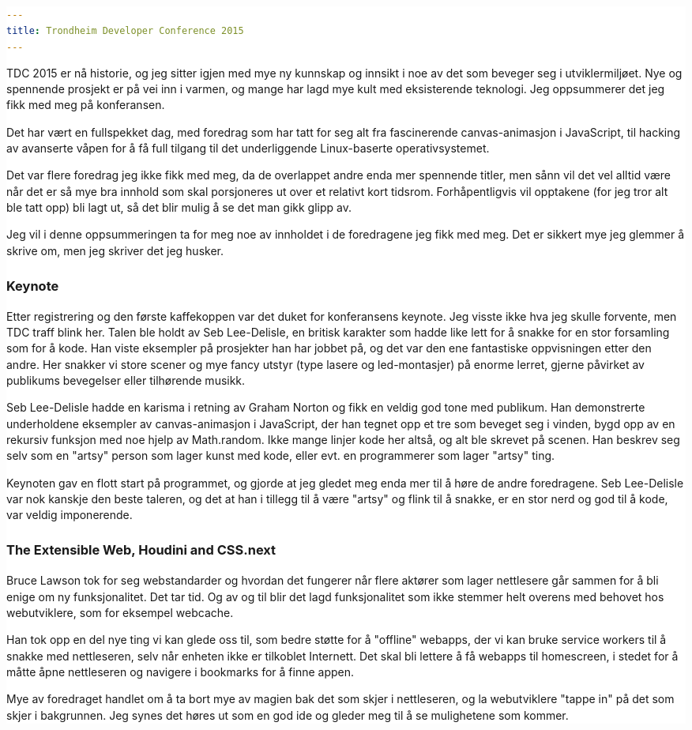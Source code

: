 ```yaml
---
title: Trondheim Developer Conference 2015
---
```


TDC 2015 er nå historie, og jeg sitter igjen med mye ny kunnskap og innsikt i noe av det som beveger seg i utviklermiljøet. Nye og spennende prosjekt er på vei inn i varmen, og mange har lagd mye kult med eksisterende teknologi. Jeg oppsummerer det jeg fikk med meg på konferansen.

Det har vært en fullspekket dag, med foredrag som har tatt for seg alt fra fascinerende canvas-animasjon i JavaScript, til hacking av avanserte våpen for å få full tilgang til det underliggende Linux-baserte operativsystemet.

Det var flere foredrag jeg ikke fikk med meg, da de overlappet andre enda mer spennende titler, men sånn vil det vel alltid være når det er så mye bra innhold som skal porsjoneres ut over et relativt kort tidsrom. Forhåpentligvis vil opptakene (for jeg tror alt ble tatt opp) bli lagt ut, så det blir mulig å se det man gikk glipp av.

Jeg vil i denne oppsummeringen ta for meg noe av innholdet i de foredragene jeg fikk med meg. Det er sikkert mye jeg glemmer å skrive om, men jeg skriver det jeg husker.

### Keynote

Etter registrering og den første kaffekoppen var det duket for konferansens keynote. Jeg visste ikke hva jeg skulle forvente, men TDC traff blink her. Talen ble holdt av Seb Lee-Delisle, en britisk karakter som hadde like lett for å snakke for en stor forsamling som for å kode. Han viste eksempler på prosjekter han har jobbet på, og det var den ene fantastiske oppvisningen etter den andre. Her snakker vi store scener og mye fancy utstyr (type lasere og led-montasjer) på enorme lerret, gjerne påvirket av publikums bevegelser eller tilhørende musikk.

Seb Lee-Delisle hadde en karisma i retning av Graham Norton og fikk en veldig god tone med publikum. Han demonstrerte underholdene eksempler av canvas-animasjon i JavaScript, der han tegnet opp et tre som beveget seg i vinden, bygd opp av en rekursiv funksjon med noe hjelp av Math.random. Ikke mange linjer kode her altså, og alt ble skrevet på scenen. Han beskrev seg selv som en "artsy" person som lager kunst med kode, eller evt. en programmerer som lager "artsy" ting.

Keynoten gav en flott start på programmet, og gjorde at jeg gledet meg enda mer til å høre de andre foredragene. Seb Lee-Delisle var nok kanskje den beste taleren, og det at han i tillegg til å være "artsy" og flink til å snakke, er en stor nerd og god til å kode, var veldig imponerende.

### The Extensible Web, Houdini and CSS.next

Bruce Lawson tok for seg webstandarder og hvordan det fungerer når flere aktører som lager nettlesere går sammen for å bli enige om ny funksjonalitet. Det tar tid. Og av og til blir det lagd funksjonalitet som ikke stemmer helt overens med behovet hos webutviklere, som for eksempel webcache.

Han tok opp en del nye ting vi kan glede oss til, som bedre støtte for å "offline" webapps, der vi kan bruke service workers til å snakke med nettleseren, selv når enheten ikke er tilkoblet Internett. Det skal bli lettere å få webapps til homescreen, i stedet for å måtte åpne nettleseren og navigere i bookmarks for å finne appen.

Mye av foredraget handlet om å ta bort mye av magien bak det som skjer i nettleseren, og la webutviklere "tappe in" på det som skjer i bakgrunnen. Jeg synes det høres ut som en god ide og gleder meg til å se mulighetene som kommer.
